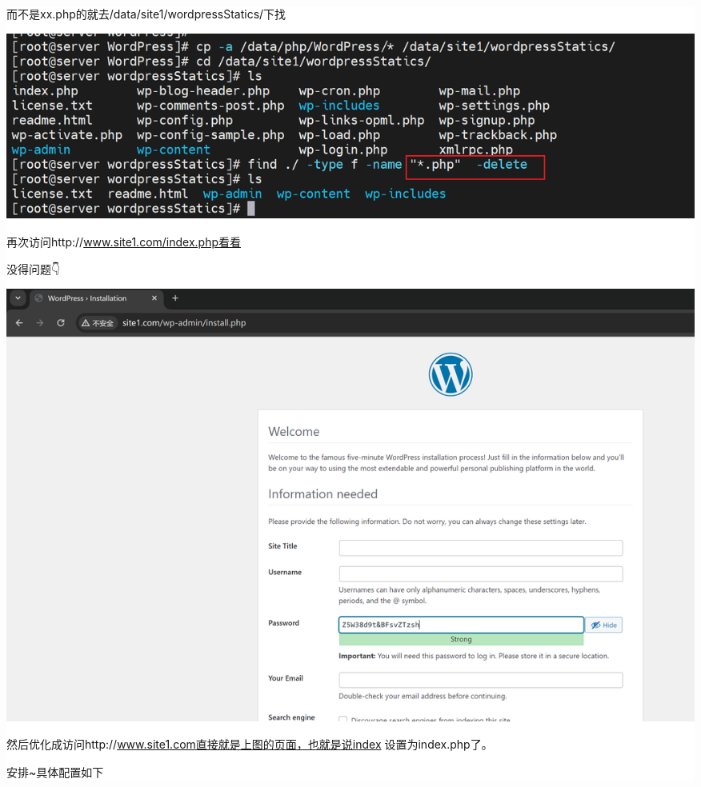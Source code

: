 而不是xx.php的就去/data/site1/wordpressStatics/下找

![image-20240221172459300](2-nginx实现fastcgi反向代理.assets/image-20240221172459300.png)

再次访问http://www.site1.com/index.php看看

没得问题👇

![image-20240221172557802](2-nginx实现fastcgi反向代理.assets/image-20240221172557802.png)



然后优化成访问http://www.site1.com直接就是上图的页面，也就是说index 设置为index.php了。

安排~具体配置如下
